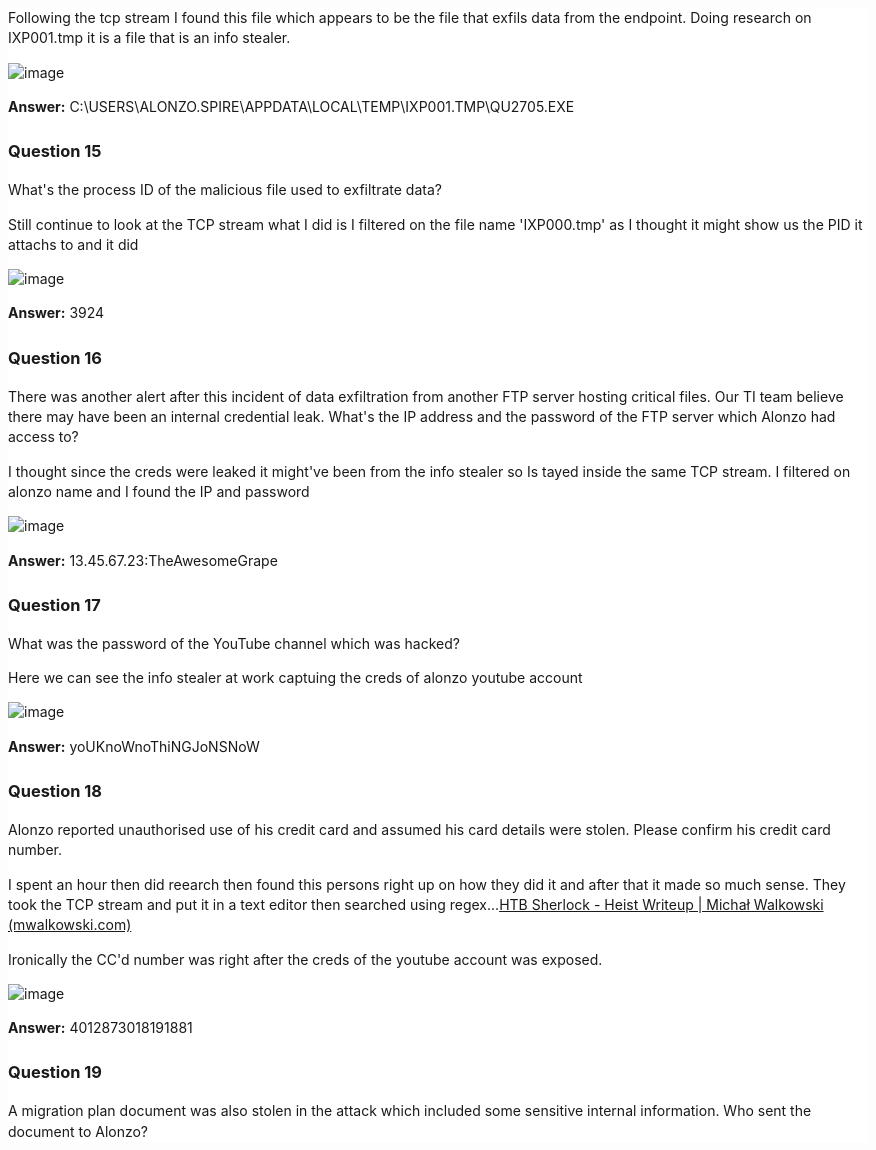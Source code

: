 Following the tcp stream I found this file which appears to be the file that exfils data from the endpoint. Doing research on IXP001.tmp it is a file that is an info stealer.

![image](https://github.com/user-attachments/assets/9d752c2d-2efa-4009-b1b1-9d916b4d2b8b)

**Answer:** C:\USERS\ALONZO.SPIRE\APPDATA\LOCAL\TEMP\IXP001.TMP\QU2705.EXE
### **Question 15**
What's the process ID of the malicious file used to exfiltrate data?

Still continue to look at the TCP stream what I did is I filtered on the file name 'IXP000.tmp' as I thought it might show us the PID it attachs to and it did

![image](https://github.com/user-attachments/assets/7fbe43c2-f3dc-4c32-a56c-b5853916d617)

**Answer:** 3924
### **Question 16**
There was another alert after this incident of data exfiltration from another FTP server hosting critical files. Our TI team believe there may have been an internal credential leak. What's the IP address and the password of the FTP server which Alonzo had access to?

I thought since the creds were leaked it might've been from the info stealer so Is tayed inside the same TCP stream. I filtered on alonzo name and I found the IP and password

![image](https://github.com/user-attachments/assets/07803734-7ad8-4d87-863d-02239aa27f06)

**Answer:** 13.45.67.23:TheAwesomeGrape
### **Question 17**
What was the password of the YouTube channel which was hacked?

Here we can see the info stealer at work captuing the creds of alonzo youtube account

![image](https://github.com/user-attachments/assets/321af75d-c53a-4870-a9c7-595b55898d4f)

**Answer:** yoUKnoWnoThiNGJoNSNoW
### **Question 18**
Alonzo reported unauthorised use of his credit card and assumed his card details were stolen. Please confirm his credit card number.

I spent an hour then did reearch then found this persons right up on how they did it and after that it made so much sense. They took the TCP stream and put it in a text editor then searched using regex...[HTB Sherlock - Heist Writeup | Michał Walkowski (mwalkowski.com)](https://mwalkowski.com/post/sherlock-heist/)
	
Ironically the CC'd number was right after the creds of the youtube account was exposed.

![image](https://github.com/user-attachments/assets/364238d1-f8f3-403e-9c4f-e8186899fcea)

**Answer:** 4012873018191881
### **Question 19**
A migration plan document was also stolen in the attack which included some sensitive internal information. Who sent the document to Alonzo?
